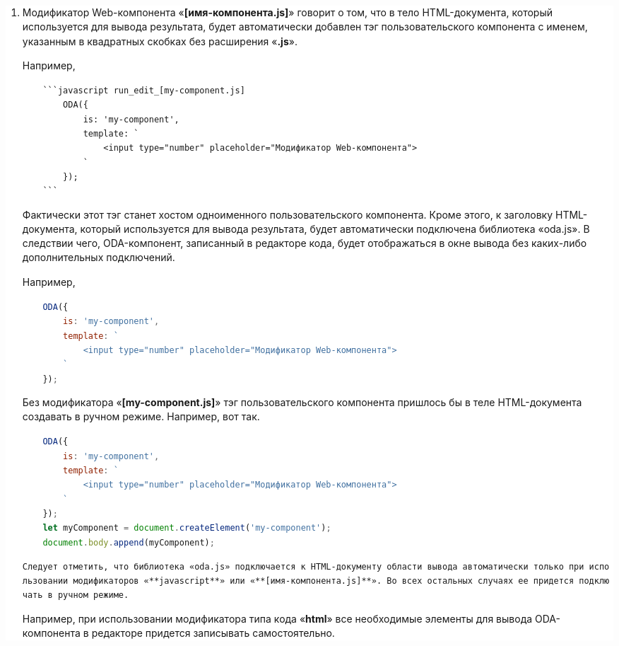 1. Модификатор Web-компонента «**[имя-компонента.js]**» говорит о том, что в тело HTML-документа, который используется для вывода результата, будет автоматически добавлен тэг пользовательского компонента с именем, указанным в квадратных скобках без расширения «**.js**».

    Например,

    ```text
        ```javascript run_edit_[my-component.js]
            ODA({
                is: 'my-component',
                template: `
                    <input type="number" placeholder="Модификатор Web-компонента">
                `
            });
        ```
    ```

    Фактически этот тэг станет хостом одноименного пользовательского компонента. Кроме этого, к заголовку HTML-документа, который используется для вывода результата, будет автоматически подключена библиотека «oda.js». В следствии чего, ODA-компонент, записанный в редакторе кода, будет отображаться в окне вывода без каких-либо дополнительных подключений.

    Например,

    ```javascript run_edit_[my-component.js]
        ODA({
            is: 'my-component',
            template: `
                <input type="number" placeholder="Модификатор Web-компонента">
            `
        });
    ```

    Без модификатора «**[my-component.js]**» тэг пользовательского компонента пришлось бы в теле HTML-документа создавать в ручном режиме. Например, вот так.

    ```javascript run_edit
        ODA({
            is: 'my-component',
            template: `
                <input type="number" placeholder="Модификатор Web-компонента">
            `
        });
        let myComponent = document.createElement('my-component');
        document.body.append(myComponent);
    ```

    ```info hideGutter
    Следует отметить, что библиотека «oda.js» подключается к HTML-документу области вывода автоматически только при использовании модификаторов «**javascript**» или «**[имя-компонента.js]**». Во всех остальных случаях ее придется подключать в ручном режиме.
    ```

    Например, при использовании модификатора типа кода «**html**» все необходимые элементы для вывода ODA-компонента в редакторе придется записывать самостоятельно.
